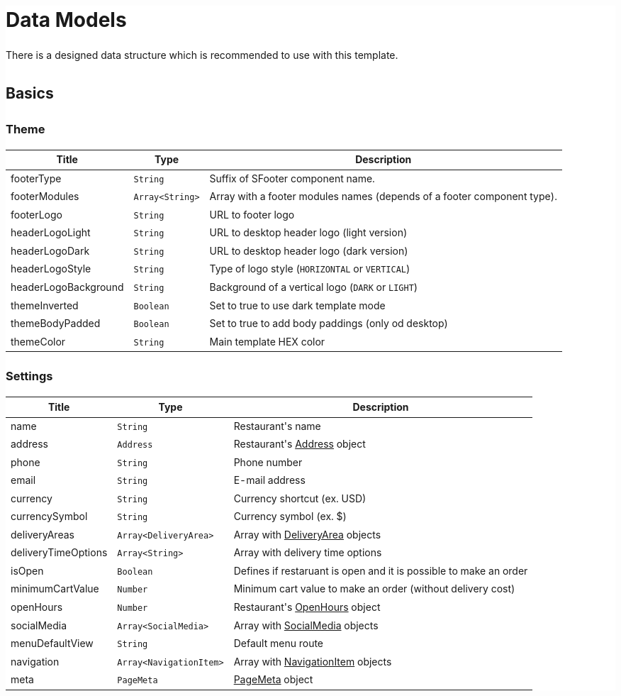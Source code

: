 # Data Models

There is a designed data structure which is recommended to use with this template.

## Basics

### Theme

| Title                | Type            | Description                                                             |
| -------------------- | --------------- | ----------------------------------------------------------------------- |
| footerType           | `String`        | Suffix of SFooter component name.                                       |
| footerModules        | `Array<String>` | Array with a footer modules names (depends of a footer component type). |
| footerLogo           | `String`        | URL to footer logo                                                      |
| headerLogoLight      | `String`        | URL to desktop header logo (light version)                              |
| headerLogoDark       | `String`        | URL to desktop header logo (dark version)                               |
| headerLogoStyle      | `String`        | Type of logo style (`HORIZONTAL` or `VERTICAL`)                         |
| headerLogoBackground | `String`        | Background of a vertical logo (`DARK` or `LIGHT`)                       |
| themeInverted        | `Boolean`       | Set to true to use dark template mode                                   |
| themeBodyPadded      | `Boolean`       | Set to true to add body paddings (only od desktop)                      |
| themeColor           | `String`        | Main template HEX color                                                 |

### Settings

| Title               | Type                    | Description                                                       |
| ------------------- | ----------------------- | ----------------------------------------------------------------- |
| name                | `String`                | Restaurant's name                                                 |
| address             | `Address`               | Restaurant's [Address](#address) object                           |
| phone               | `String`                | Phone number                                                      |
| email               | `String`                | E-mail address                                                    |
| currency            | `String`                | Currency shortcut (ex. USD)                                       |
| currencySymbol      | `String`                | Currency symbol (ex. $)                                           |
| deliveryAreas       | `Array<DeliveryArea>`   | Array with [DeliveryArea](#deliveryarea) objects                  |
| deliveryTimeOptions | `Array<String>`         | Array with delivery time options                                  |
| isOpen              | `Boolean`               | Defines if restaruant is open and it is possible to make an order |
| minimumCartValue    | `Number`                | Minimum cart value to make an order (without delivery cost)       |
| openHours           | `Number`                | Restaurant's [OpenHours](#openhours) object                       |
| socialMedia         | `Array<SocialMedia>`    | Array with [SocialMedia](#socialmedia) objects                    |
| menuDefaultView     | `String`                | Default menu route                                                |
| navigation          | `Array<NavigationItem>` | Array with [NavigationItem](#navigationitem) objects              |
| meta                | `PageMeta`              | [PageMeta](#pagemeta) object                                      |
